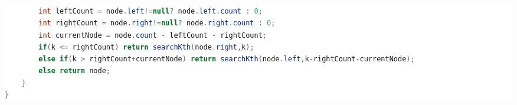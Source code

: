 ```Java
        int leftCount = node.left!=null? node.left.count : 0;
        int rightCount = node.right!=null? node.right.count : 0;
        int currentNode = node.count - leftCount - rightCount;
        if(k <= rightCount) return searchKth(node.right,k);
        else if(k > rightCount+currentNode) return searchKth(node.left,k-rightCount-currentNode);
        else return node;
    }
}

```